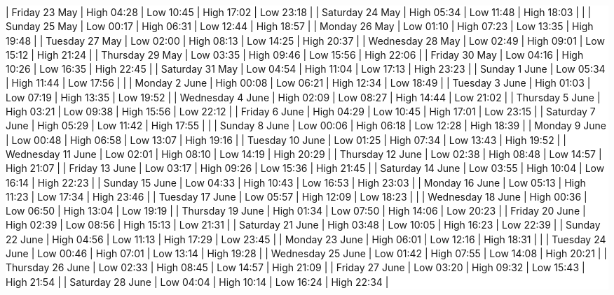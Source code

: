 | Friday 23 May | High 04:28 | Low 10:45 | High 17:02 | Low 23:18 | 
| Saturday 24 May | High 05:34 | Low 11:48 | High 18:03 |  | 
| Sunday 25 May | Low 00:17 | High 06:31 | Low 12:44 | High 18:57 | 
| Monday 26 May | Low 01:10 | High 07:23 | Low 13:35 | High 19:48 | 
| Tuesday 27 May | Low 02:00 | High 08:13 | Low 14:25 | High 20:37 | 
| Wednesday 28 May | Low 02:49 | High 09:01 | Low 15:12 | High 21:24 | 
| Thursday 29 May | Low 03:35 | High 09:46 | Low 15:56 | High 22:06 | 
| Friday 30 May | Low 04:16 | High 10:26 | Low 16:35 | High 22:45 | 
| Saturday 31 May | Low 04:54 | High 11:04 | Low 17:13 | High 23:23 | 
| Sunday 1 June | Low 05:34 | High 11:44 | Low 17:56 |  | 
| Monday 2 June | High 00:08 | Low 06:21 | High 12:34 | Low 18:49 | 
| Tuesday 3 June | High 01:03 | Low 07:19 | High 13:35 | Low 19:52 | 
| Wednesday 4 June | High 02:09 | Low 08:27 | High 14:44 | Low 21:02 | 
| Thursday 5 June | High 03:21 | Low 09:38 | High 15:56 | Low 22:12 | 
| Friday 6 June | High 04:29 | Low 10:45 | High 17:01 | Low 23:15 | 
| Saturday 7 June | High 05:29 | Low 11:42 | High 17:55 |  | 
| Sunday 8 June | Low 00:06 | High 06:18 | Low 12:28 | High 18:39 | 
| Monday 9 June | Low 00:48 | High 06:58 | Low 13:07 | High 19:16 | 
| Tuesday 10 June | Low 01:25 | High 07:34 | Low 13:43 | High 19:52 | 
| Wednesday 11 June | Low 02:01 | High 08:10 | Low 14:19 | High 20:29 | 
| Thursday 12 June | Low 02:38 | High 08:48 | Low 14:57 | High 21:07 | 
| Friday 13 June | Low 03:17 | High 09:26 | Low 15:36 | High 21:45 | 
| Saturday 14 June | Low 03:55 | High 10:04 | Low 16:14 | High 22:23 | 
| Sunday 15 June | Low 04:33 | High 10:43 | Low 16:53 | High 23:03 | 
| Monday 16 June | Low 05:13 | High 11:23 | Low 17:34 | High 23:46 | 
| Tuesday 17 June | Low 05:57 | High 12:09 | Low 18:23 |  | 
| Wednesday 18 June | High 00:36 | Low 06:50 | High 13:04 | Low 19:19 | 
| Thursday 19 June | High 01:34 | Low 07:50 | High 14:06 | Low 20:23 | 
| Friday 20 June | High 02:39 | Low 08:56 | High 15:13 | Low 21:31 | 
| Saturday 21 June | High 03:48 | Low 10:05 | High 16:23 | Low 22:39 | 
| Sunday 22 June | High 04:56 | Low 11:13 | High 17:29 | Low 23:45 | 
| Monday 23 June | High 06:01 | Low 12:16 | High 18:31 |  | 
| Tuesday 24 June | Low 00:46 | High 07:01 | Low 13:14 | High 19:28 | 
| Wednesday 25 June | Low 01:42 | High 07:55 | Low 14:08 | High 20:21 | 
| Thursday 26 June | Low 02:33 | High 08:45 | Low 14:57 | High 21:09 | 
| Friday 27 June | Low 03:20 | High 09:32 | Low 15:43 | High 21:54 | 
| Saturday 28 June | Low 04:04 | High 10:14 | Low 16:24 | High 22:34 | 